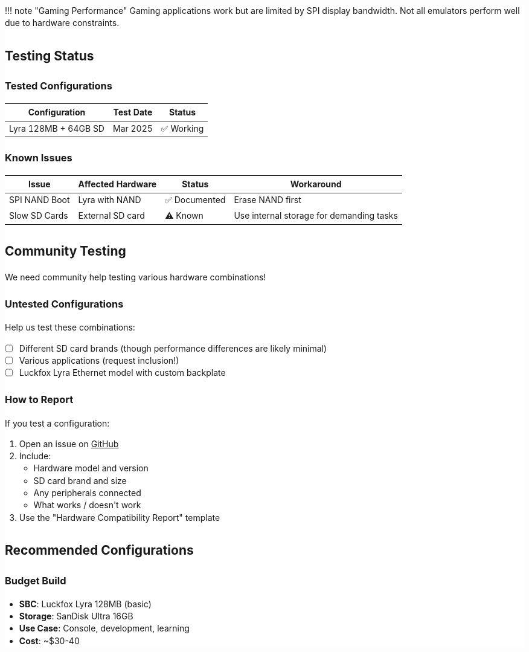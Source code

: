 !!! note "Gaming Performance"
    Gaming applications work but are limited by SPI display bandwidth. Not all emulators perform well due to hardware constraints.

## Testing Status

### Tested Configurations

| Configuration | Test Date | Status |
|--------------|-----------|--------|
| Lyra 128MB + 64GB SD | Mar 2025 | ✅ Working |



### Known Issues

| Issue | Affected Hardware | Status | Workaround |
|-------|------------------|--------|------------|
| SPI NAND Boot | Lyra with NAND | ✅ Documented | Erase NAND first |
| Slow SD Cards | External SD card | ⚠️ Known | Use internal storage for demanding tasks |

## Community Testing

We need community help testing various hardware combinations!

### Untested Configurations

Help us test these combinations:

- [ ] Different SD card brands (though performance differences are likely minimal)
- [ ] Various applications (request inclusion!)
- [ ] Luckfox Lyra Ethernet model with custom backplate

### How to Report

If you test a configuration:

1. Open an issue on [GitHub](https://github.com/Calculinux/meta-calculinux/issues)
2. Include:
   - Hardware model and version
   - SD card brand and size
   - Any peripherals connected
   - What works / doesn't work
3. Use the "Hardware Compatibility Report" template

## Recommended Configurations

### Budget Build

- **SBC**: Luckfox Lyra 128MB (basic)
- **Storage**: SanDisk Ultra 16GB
- **Use Case**: Console, development, learning
- **Cost**: ~$30-40

